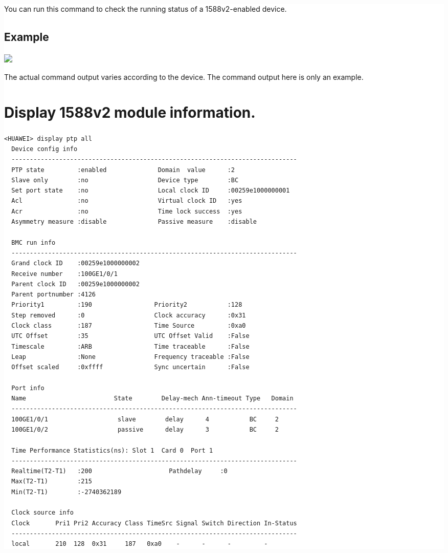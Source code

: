 

You can run this command to check the running status of a 1588v2-enabled device.




Example
-------

![](../public_sys-resources/note_3.0-en-us.png) 

The actual command output varies according to the device. The command output here is only an example.


# Display 1588v2 module information.
```
<HUAWEI> display ptp all
  Device config info                                                            
  ------------------------------------------------------------------------------
  PTP state         :enabled              Domain  value      :2                 
  Slave only        :no                   Device type        :BC                
  Set port state    :no                   Local clock ID     :00259e1000000001  
  Acl               :no                   Virtual clock ID   :yes               
  Acr               :no                   Time lock success  :yes               
  Asymmetry measure :disable              Passive measure    :disable           
                                                                                
  BMC run info                                                                  
  ------------------------------------------------------------------------------
  Grand clock ID    :00259e1000000002                                           
  Receive number    :100GE1/0/1                                                  
  Parent clock ID   :00259e1000000002                                           
  Parent portnumber :4126                                                       
  Priority1         :190                 Priority2           :128               
  Step removed      :0                   Clock accuracy      :0x31              
  Clock class       :187                 Time Source         :0xa0              
  UTC Offset        :35                  UTC Offset Valid    :False             
  Timescale         :ARB                 Time traceable      :False             
  Leap              :None                Frequency traceable :False             
  Offset scaled     :0xffff              Sync uncertain      :False                                      
                                                                                
  Port info                                                                     
  Name                        State        Delay-mech Ann-timeout Type   Domain 
  ------------------------------------------------------------------------------
  100GE1/0/1                   slave        delay      4           BC     2      
  100GE1/0/2                   passive      delay      3           BC     2      
                                                                                
  Time Performance Statistics(ns): Slot 1  Card 0  Port 1                       
  ------------------------------------------------------------------------------
  Realtime(T2-T1)   :200                     Pathdelay     :0                   
  Max(T2-T1)        :215                                                        
  Min(T2-T1)        :-2740362189                                                
                                                                                
  Clock source info                                                             
  Clock       Pri1 Pri2 Accuracy Class TimeSrc Signal Switch Direction In-Status
  ------------------------------------------------------------------------------
  local       210  128  0x31     187   0xa0    -      -      -         -

```
